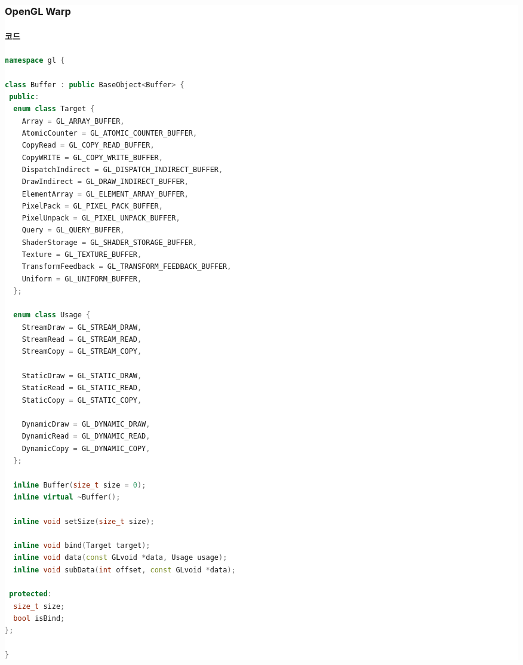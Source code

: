 ### OpenGL Warp

#### 코드

```c++
namespace gl {

class Buffer : public BaseObject<Buffer> {
 public:
  enum class Target {
    Array = GL_ARRAY_BUFFER,
    AtomicCounter = GL_ATOMIC_COUNTER_BUFFER,
    CopyRead = GL_COPY_READ_BUFFER,
    CopyWRITE = GL_COPY_WRITE_BUFFER,
    DispatchIndirect = GL_DISPATCH_INDIRECT_BUFFER,
    DrawIndirect = GL_DRAW_INDIRECT_BUFFER,
    ElementArray = GL_ELEMENT_ARRAY_BUFFER,
    PixelPack = GL_PIXEL_PACK_BUFFER,
    PixelUnpack = GL_PIXEL_UNPACK_BUFFER,
    Query = GL_QUERY_BUFFER,
    ShaderStorage = GL_SHADER_STORAGE_BUFFER,
    Texture = GL_TEXTURE_BUFFER,
    TransformFeedback = GL_TRANSFORM_FEEDBACK_BUFFER,
    Uniform = GL_UNIFORM_BUFFER,
  };

  enum class Usage {
    StreamDraw = GL_STREAM_DRAW,
    StreamRead = GL_STREAM_READ,
    StreamCopy = GL_STREAM_COPY,

    StaticDraw = GL_STATIC_DRAW,
    StaticRead = GL_STATIC_READ,
    StaticCopy = GL_STATIC_COPY,

    DynamicDraw = GL_DYNAMIC_DRAW,
    DynamicRead = GL_DYNAMIC_READ,
    DynamicCopy = GL_DYNAMIC_COPY,
  };

  inline Buffer(size_t size = 0);
  inline virtual ~Buffer();

  inline void setSize(size_t size);

  inline void bind(Target target);
  inline void data(const GLvoid *data, Usage usage);
  inline void subData(int offset, const GLvoid *data);

 protected:
  size_t size;
  bool isBind;
};

}
```
